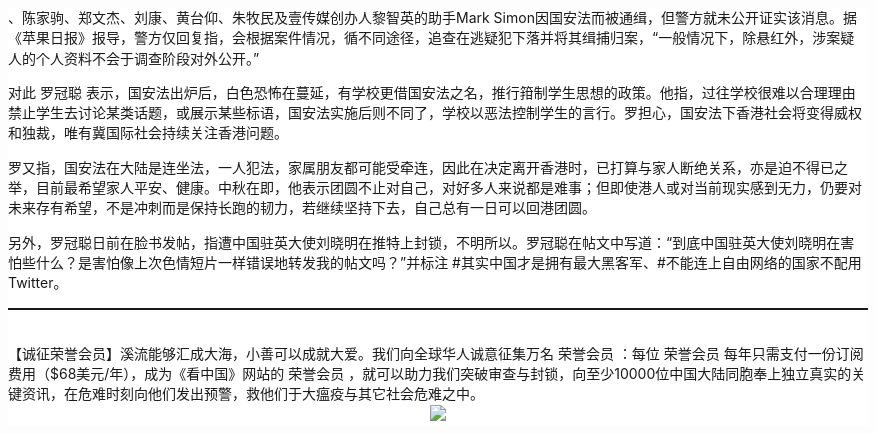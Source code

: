   、陈家驹、郑文杰、刘康、黄台仰、朱牧民及壹传媒创办人黎智英的助手Mark Simon因国安法而被通缉，但警方就未公开证实该消息。据《苹果日报》报导，警方仅回复指，会根据案件情况，循不同途径，追查在逃疑犯下落并将其缉捕归案，“一般情况下，除悬红外，涉案疑人的个人资料不会于调查阶段对外公开。”
 </p>
 <p>
  对此
  <span href="https://zh.wikipedia.org/zh-hk/%E7%BE%85%E5%86%A0%E8%81%B0" target="_blank">
   罗冠聪
  </span>
  表示，国安法出炉后，白色恐怖在蔓延，有学校更借国安法之名，推行箝制学生思想的政策。他指，过往学校很难以合理理由禁止学生去讨论某类话题，或展示某些标语，国安法实施后则不同了，学校以恶法控制学生的言行。罗担心，国安法下香港社会将变得威权和独裁，唯有冀国际社会持续关注香港问题。
 </p>
 <p>
  罗又指，国安法在大陆是连坐法，一人犯法，家属朋友都可能受牵连，因此在决定离开香港时，已打算与家人断绝关系，亦是迫不得已之举，目前最希望家人平安、健康。中秋在即，他表示团圆不止对自己，对好多人来说都是难事；但即使港人或对当前现实感到无力，仍要对未来存有希望，不是冲刺而是保持长跑的韧力，若继续坚持下去，自己总有一日可以回港团圆。
 </p>
 <p>
  另外，罗冠聪日前在脸书发帖，指遭中国驻英大使刘晓明在推特上封锁，不明所以。罗冠聪在帖文中写道：“到底中国驻英大使刘晓明在害怕些什么？是害怕像上次色情短片一样错误地转发我的帖文吗？”并标注 #其实中国才是拥有最大黑客军、#不能连上自由网络的国家不配用Twitter。
 </p>
 <p style="text-align: center;">
 </p>
 <center>
  <div style="max-width: 632px;height:180px; display: none; text-align: center; margin: 0 auto; overflow: hidden;overflow-x: hidden;">
   <div id="taboola-midarticle-thumbnails" style="max-width: 632px;height:180px;overflow: hidden;overflow-x: hidden;">
   </div>
  </div>
  <div>
   <center>
    <div id="div-gpt-ad-1589559869784-0">
    </div>
   </center>
  </div>
 </center>
 <p style="margin-bottom:12px;">
  <hr style="border-top: 1px dashed  ;" width="100%"/>
  <br/>
  【诚征荣誉会员】溪流能够汇成大海，小善可以成就大爱。我们向全球华人诚意征集万名
  <span href="/kzgd/subscribe.html" target="_blank">
   荣誉会员
  </span>
  ：每位
  <span href="/kzgd/subscribe.html" target="_blank">
   荣誉会员
  </span>
  每年只需支付一份订阅费用（$68美元/年），成为《看中国》网站的
  <span href="/kzgd/subscribe.html" target="_blank">
   荣誉会员
  </span>
  ，就可以助力我们突破审查与封锁，向至少10000位中国大陆同胞奉上独立真实的关键资讯，在危难时刻向他们发出预警，救他们于大瘟疫与其它社会危难之中。
  <center>
   <span href="https://account.secretchina.com/planshopcart.php?pid=2020plana&amp;carf=add&amp;code=b5">
    <img src="/kzgd/ad/join_membership_728x90.jpg" width="100%"/>
   </span>
  </center>
  <center>
   <div style="max-width: 632px;height:180px; display: none; text-align: center; margin: 0 auto; overflow: hidden;overflow-x: hidden;">
    <div id="taboola-midarticle-thumbnails" style="max-width: 632px;height:180px;overflow: hidden;overflow-x: hidden;">
    </div>